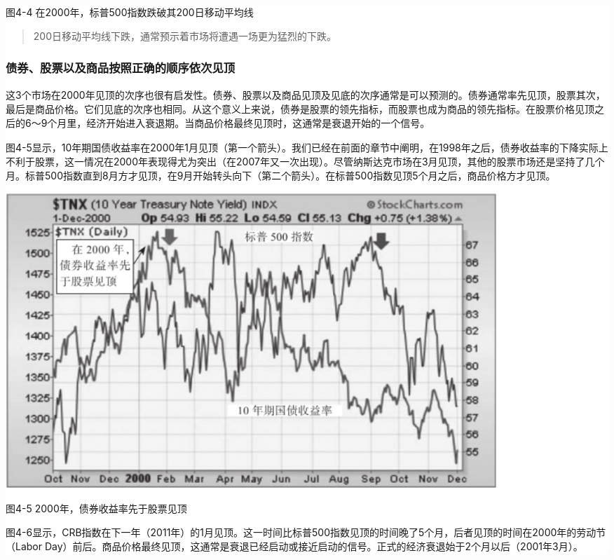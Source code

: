 图4-4 在2000年，标普500指数跌破其200日移动平均线

>200日移动平均线下跌，通常预示着市场将遭遇一场更为猛烈的下跌。

### 债券、股票以及商品按照正确的顺序依次见顶
这3个市场在2000年见顶的次序也很有启发性。债券、股票以及商品见顶及见底的次序通常是可以预测的。债券通常率先见顶，股票其次，最后是商品价格。它们见底的次序也相同。从这个意义上来说，债券是股票的领先指标，而股票也成为商品的领先指标。在股票价格见顶之后的6～9个月里，经济开始进入衰退期。当商品价格最终见顶时，这通常是衰退开始的一个信号。

图4-5显示，10年期国债收益率在2000年1月见顶（第一个箭头）。我们已经在前面的章节中阐明，在1998年之后，债券收益率的下降实际上不利于股票，这一情况在2000年表现得尤为突出（在2007年又一次出现）。尽管纳斯达克市场在3月见顶，其他的股票市场还是坚持了几个月。标普500指数直到8月方才见顶，在9月开始转头向下（第二个箭头）。在标普500指数见顶5个月之后，商品价格方才见顶。

<img src="intermarket20.png" width="700"/>

图4-5 2000年，债券收益率先于股票见顶

图4-6显示，CRB指数在下一年（2011年）的1月见顶。这一时间比标普500指数见顶的时间晚了5个月，后者见顶的时间在2000年的劳动节（Labor Day）前后。商品价格最终见顶，这通常是衰退已经启动或接近启动的信号。正式的经济衰退始于2个月以后（2001年3月）。
